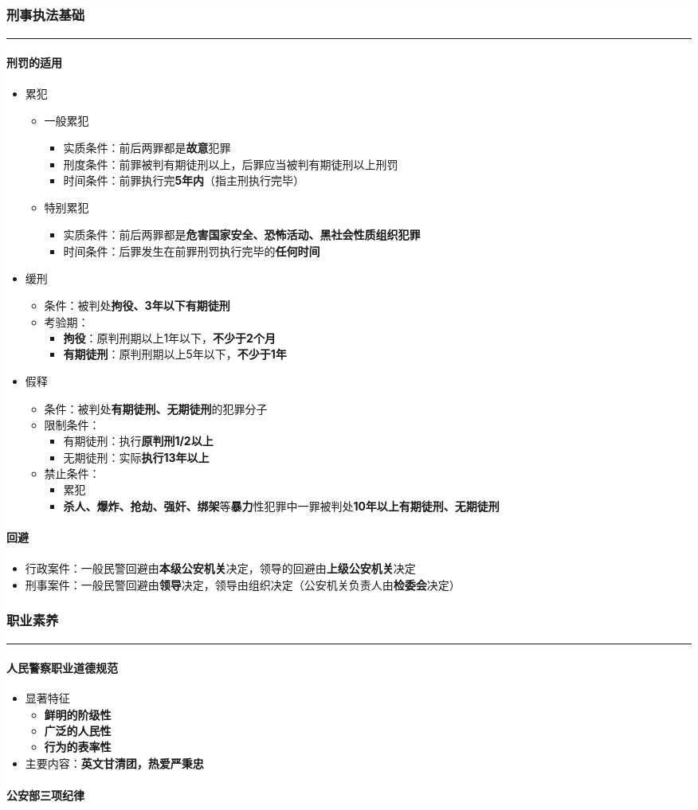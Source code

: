 


### 刑事执法基础

---

#### 刑罚的适用

- 累犯

  - 一般累犯
    - 实质条件：前后两罪都是**故意**犯罪
    - 刑度条件：前罪被判有期徒刑以上，后罪应当被判有期徒刑以上刑罚
    - 时间条件：前罪执行完**5年内**（指主刑执行完毕）

  - 特别累犯
    - 实质条件：前后两罪都是**危害国家安全、恐怖活动、黑社会性质组织犯罪**
    - 时间条件：后罪发生在前罪刑罚执行完毕的**任何时间**

- 缓刑

  - 条件：被判处**拘役、3年以下有期徒刑**
  - 考验期：
    - **拘役**：原判刑期以上1年以下，**不少于2个月**
    - **有期徒刑**：原判刑期以上5年以下，**不少于1年**

- 假释

  - 条件：被判处**有期徒刑、无期徒刑**的犯罪分子
  - 限制条件：
    - 有期徒刑：执行**原判刑1/2以上**
    - 无期徒刑：实际**执行13年以上**
  - 禁止条件：
    - 累犯
    - **杀人、爆炸、抢劫、强奸、绑架**等**暴力**性犯罪中一罪被判处**10年以上有期徒刑、无期徒刑**

#### 回避

- 行政案件：一般民警回避由**本级公安机关**决定，领导的回避由**上级公安机关**决定
- 刑事案件：一般民警回避由**领导**决定，领导由组织决定（公安机关负责人由**检委会**决定）



### 职业素养

---

#### 人民警察职业道德规范

- 显著特征
  - **鲜明的阶级性**
  - **广泛的人民性**
  - **行为的表率性**
- 主要内容：**英文甘清团，热爱严秉忠**

#### 公安部三项纪律
